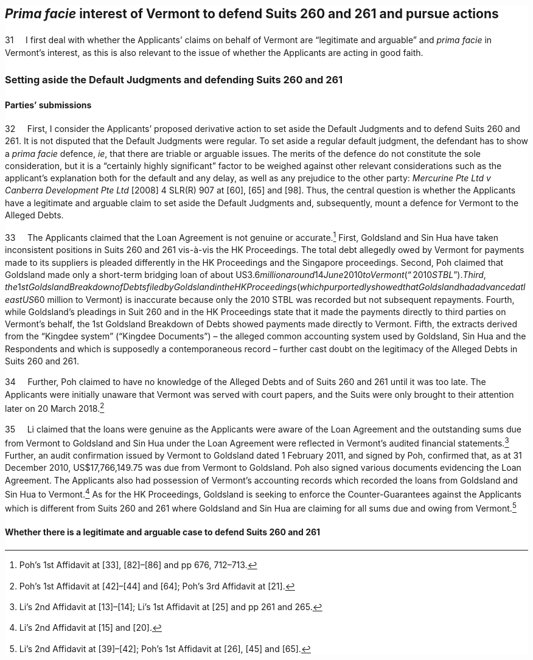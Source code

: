 ## _Prima facie_ interest of Vermont to defend Suits 260 and 261 and pursue actions

31     I first deal with whether the Applicants’ claims on behalf of Vermont are “legitimate and arguable” and _prima facie_ in Vermont’s interest, as this is also relevant to the issue of whether the Applicants are acting in good faith.

### Setting aside the Default Judgments and defending Suits 260 and 261

#### Parties’ submissions

32     First, I consider the Applicants’ proposed derivative action to set aside the Default Judgments and to defend Suits 260 and 261. It is not disputed that the Default Judgments were regular. To set aside a regular default judgment, the defendant has to show a _prima facie_ defence, _ie_, that there are triable or arguable issues. The merits of the defence do not constitute the sole consideration, but it is a “certainly highly significant” factor to be weighed against other relevant considerations such as the applicant’s explanation both for the default and any delay, as well as any prejudice to the other party: _Mercurine Pte Ltd v Canberra Development Pte Ltd_ <span class="citation">\[2008\] 4 SLR(R) 907</span> at \[60\], \[65\] and \[98\]. Thus, the central question is whether the Applicants have a legitimate and arguable claim to set aside the Default Judgments and, subsequently, mount a defence for Vermont to the Alleged Debts.

33     The Applicants claimed that the Loan Agreement is not genuine or accurate.[^26] First, Goldsland and Sin Hua have taken inconsistent positions in Suits 260 and 261 vis-à-vis the HK Proceedings. The total debt allegedly owed by Vermont for payments made to its suppliers is pleaded differently in the HK Proceedings and the Singapore proceedings. Second, Poh claimed that Goldsland made only a short-term bridging loan of about US$3.6 million around 14 June 2010 to Vermont (“2010 STBL”). Third, the 1st Goldsland Breakdown of Debts filed by Goldsland in the HK Proceedings (which purportedly showed that Goldsland had advanced at least US$60 million to Vermont) is inaccurate because only the 2010 STBL was recorded but not subsequent repayments. Fourth, while Goldsland’s pleadings in Suit 260 and in the HK Proceedings state that it made the payments directly to third parties on Vermont’s behalf, the 1st Goldsland Breakdown of Debts showed payments made directly to Vermont. Fifth, the extracts derived from the “Kingdee system” (“Kingdee Documents”) – the alleged common accounting system used by Goldsland, Sin Hua and the Respondents and which is supposedly a contemporaneous record – further cast doubt on the legitimacy of the Alleged Debts in Suits 260 and 261.

34     Further, Poh claimed to have no knowledge of the Alleged Debts and of Suits 260 and 261 until it was too late. The Applicants were initially unaware that Vermont was served with court papers, and the Suits were only brought to their attention later on 20 March 2018.[^27]

35     Li claimed that the loans were genuine as the Applicants were aware of the Loan Agreement and the outstanding sums due from Vermont to Goldsland and Sin Hua under the Loan Agreement were reflected in Vermont’s audited financial statements.[^28] Further, an audit confirmation issued by Vermont to Goldsland dated 1 February 2011, and signed by Poh, confirmed that, as at 31 December 2010, US$17,766,149.75 was due from Vermont to Goldsland. Poh also signed various documents evidencing the Loan Agreement. The Applicants also had possession of Vermont’s accounting records which recorded the loans from Goldsland and Sin Hua to Vermont.[^29] As for the HK Proceedings, Goldsland is seeking to enforce the Counter-Guarantees against the Applicants which is different from Suits 260 and 261 where Goldsland and Sin Hua are claiming for all sums due and owing from Vermont.[^30]

#### Whether there is a legitimate and arguable case to defend Suits 260 and 261


[^1]: Originating Summons (Amendment No. 1); Poh’s 1st affidavit dated 4 February 2019 (“Poh’s 1st Affidavit”) at \[76\].
[^2]: Joint Bundle of Tables and Charts dated 4 September 2019 (“JBTC”) at Tab 1.
[^3]: Poh’s 1st Affidavit at p 447.
[^4]: Li’s 2nd affidavit dated 23 May 2019 (“Li’s 2nd Affidavit) at \[64\]; JBTC at Tab 2 at s/n 27, 40, 42.
[^5]: Poh’s 1st Affidavit at \[17\].
[^6]: Poh’s 1st Affidavit at \[19\] and \[23\]; Li’s 2nd Affidavit at \[49\].
[^7]: Poh’s 1st Affidavit at \[24\]–\[26\] and \[45\]–\[46\].
[^8]: Poh’s 1st Affidavit at \[30\]–\[34\].
[^9]: Poh’s 1st Affidavit at \[34\]–\[35\].
[^10]: Poh’s 1st Affidavit at \[35\].
[^11]: Poh’s 1st Affidavit at \[36\]–\[39\].
[^12]: Poh’s 1st Affidavit at \[21\], \[29\]–\[35\], \[42\] and \[93(a)\].
[^13]: Li’s 1st affidavit dated 28 March 2019 (“Li’s 1st Affidavit”) at \[23\]–\[25\].
[^14]: Joint Bundle of Translations (“JBT”) at Tab 7; Poh’s 1st Affidavit at p 557.
[^15]: Li’s 1st Affidavit at \[25\].
[^16]: Poh’s 3rd affidavit dated 8 July 2019 (“Poh’s 3rd Affidavit”) at \[33\].
[^17]: Li’s 1st Affidavit at \[32\].
[^18]: Li’s 2nd Affidavit at \[11\].
[^19]: Poh’s 1st Affidavit at \[6(g)\] and \[47\]–\[50\] and p 599; Li’s 2nd Affidavit at \[68\].
[^20]: Poh’s 1st Affidavit at \[50\]–\[51\].
[^21]: Poh’s 1st Affidavit at \[54\]–\[58\].
[^22]: Poh’s 1st Affidavit at \[6(h)\], \[59\]–\[60\].
[^23]: Poh’s 1st Affidavit at \[65\] and p 662.
[^24]: Poh’s 1st Affidavit at \[142\] and pp 660 and 984; Li’s 1st Affidavit at \[51\].
[^25]: Li’s 2nd Affidavit at \[8(h)\] and \[8(i)\].
[^26]: Poh’s 1st Affidavit at \[33\], \[82\]–\[86\] and pp 676, 712–713.
[^27]: Poh’s 1st Affidavit at \[42\]–\[44\] and \[64\]; Poh’s 3rd Affidavit at \[21\].
[^28]: Li’s 2nd Affidavit at \[13\]–\[14\]; Li’s 1st Affidavit at \[25\] and pp 261 and 265.
[^29]: Li’s 2nd Affidavit at \[15\] and \[20\].
[^30]: Li’s 2nd Affidavit at \[39\]–\[42\]; Poh’s 1st Affidavit at \[26\], \[45\] and \[65\].
[^31]: Li’s 2nd Affidavit at \[11\]–\[14\] and \[26\].
[^32]: Li’s 2nd Affidavit at \[15\] and \[25\] and pp 57–172.
[^33]: Li’s 2nd Affidavit at \[11\].
[^34]: Poh’s 1st Affidavit at \[82\].
[^35]: Li’s 2nd Affidavit at \[40\].
[^36]: Li’s 3rd affidavit dated 18 July 2019 (“Li’s 3rd Affidavit”) at \[8\].
[^37]: Poh’s 1st Affidavit at p 840 (“Proceeds from amount borrowed from related cos/parties”) and p 852 (“Trade and other payables – related companies”); Li’s 1st Affidavit at \[34(a)\].
[^38]: Li’s 1st Affidavit at \[34(a)\] and footnote to that paragraph, and p 72.
[^39]: Poh’s 3rd Affidavit at p 261.
[^40]: Li’s 3rd Affidavit at pp 112–113 and 119.
[^41]: 23/10/19 Notes of Evidence (“NE”) at p 8.
[^42]: Poh’s 3rd Affidavit at \[45\]–\[46\]; 23/10/19 NE at p 9.
[^43]: 22/10/19 NE at p 10.
[^44]: Li’s 1st Affidavit at pp 254–266.
[^45]: 23/10/2019 NE at p 9; 10/6/20 NE at p 3.
[^46]: Poh’s 1st Affidavit at \[82\]–\[83\] and pp 675–676 (Statement of Claim by Goldsland in HK proceedings at \[16\]).
[^47]: Li’s 2nd Affidavit at \[40\].
[^48]: JBT at Tab 71.
[^49]: Applicants’ Supplementary Written Submissions (dated 10 March 2020) (“AFWS”) at \[15\].
[^50]: AFWS at \[19\]; Li Bijian’s CWU affidavit dated 3 Jan 2020 (“Li’s CWU Affidavit”) at pp 49–50; 9/6/20 NE at p 2.
[^51]: Li’s 1st Affidavit at \[32\]–\[34\].
[^52]: JBT at Tabs 19 and 71.
[^53]: 22/10/19 NE at p 6.
[^54]: Li’s 3rd Affidavit at \[42(d)\].
[^55]: 9/6/20 NE at pp 6–7.
[^56]: Poh’s 1st Affidavit at p 557 (exhibit PFT-8); Li’s 1st Affidavit at p 253; Li’s 2nd Affidavit at \[26\] and \[36\], and pp 114, 184, 224 and 393–398; JBT at Tab 38.
[^57]: JBT at Tab 27, p 212 at \[2(1)\]–\[2(5)\].
[^58]: Poh’s 1st Affidavit at \[6\] and \[42\]–\[44\]; Poh’s 3rd Affidavit at \[21\].
[^59]: Poh’s 1st Affidavit at \[43(c)\]; Poh’s 3rd Affidavit at \[25\].
[^60]: Poh’s 3rd Affidavit at \[36\]–\[37\].
[^61]: Li’s 1st Affidavit at p 253; Poh’s 3rd Affidavit at \[49\].
[^62]: Poh’s 3rd Affidavit at \[33\].
[^63]: Poh’s 3rd Affidavit at \[52\].
[^64]: Poh’s 1st Affidavit at \[64(e)\] and pp 641–642.
[^65]: Poh’s 1st Affidavit at p 641.
[^66]: 23/10/19 NE at pp 3–6.
[^67]: Li’s 2nd Affidavit at \[64\].
[^68]: Poh’s 1st Affidavit at \[143\].
[^69]: Poh’s 1st Affidavit at \[6(h)\].
[^70]: Li’s 1st Affidavit at \[42\].
[^71]: JBT at Tab 14; Poh’s 1st Affidavit at p 622.
[^72]: Poh’s 1st Affidavit at \[64\] and pp 652–657.
[^73]: Poh’s 1st Affidavit at \[70\]–\[71\].
[^74]: Memorandum of Service for Suits 260 and 261 of 2018; 23/10/19 NE at pp 1–2.
[^75]: JBT at Tab 12; Poh’s 1st Affidavit at \[64\] and p 608.
[^76]: Poh’s 1st Affidavit at pp 622–623; JBT at Tab 14.
[^77]: Poh’s 1st Affidavit at \[64\].
[^78]: Poh’s 1st Affidavit at \[92\]–\[103\] and \[138\]–\[141\]; Applicant’s written submissions (“AWS”) at \[76\]–\[95\] and \[159\]–\[172\].
[^79]: Li’s 2nd Affidavit at \[51\]–\[54\] and \[62\].
[^80]: Li’s 2nd Affidavit at \[62\].
[^81]: JBTC at Tab 2 at s/n 14.
[^82]: Poh’s 1st Affidavit at pp 630–650.
[^83]: Poh’s 3rd Affidavit at p 431; 10/6/20 NE at p 2.
[^84]: AWS at \[83\]; JBTC at Tab 2 at s/n 9, 19, 21, 32, 36; Poh’s 1st Affidavit at \[93(a)\].
[^85]: Poh’s 1st Affidavit at \[113(c)\]; AWS at \[162\]–\[167\].
[^86]: 9/6/20 NE at pp 22–23.
[^87]: 9/6/20 NE at p 11; Poh’s 1st Affidavit at \[17(a)\]; JBT at Tab 2.
[^88]: Poh’s 1st Affidavit at \[27\].
[^89]: Poh’s 1st Affidavit at \[124\], \[126\] and \[127\].
[^90]: Li’s 2nd Affidavit at \[56\]–\[60\].
[^91]: Li’s 3rd Affidavit at \[45(b)\]; Zou’s CWU affidavit dated 19 July 2019 (“Zou’s CWU Affidavit”) at \[18(1)\].
[^92]: Li’s CWU Affidavit at \[40\].
[^93]: Li’s 3rd Affidavit at \[47\]–\[48\].
[^94]: Poh’s 3rd Affidavit at \[94\].
[^95]: Poh’s 1st Affidavit at \[51\]–\[52\].
[^96]: Poh’s 1st Affidavit at \[83\].
[^97]: See Zou’s CWU Affidavit at \[19\].
[^98]: 9/6/20 NE at p 27.
[^99]: Li’s 2nd Affidavit at \[29\]–\[30\].
[^100]: Poh’s 1st Affidavit at \[149\] and exhibit PFT-39.